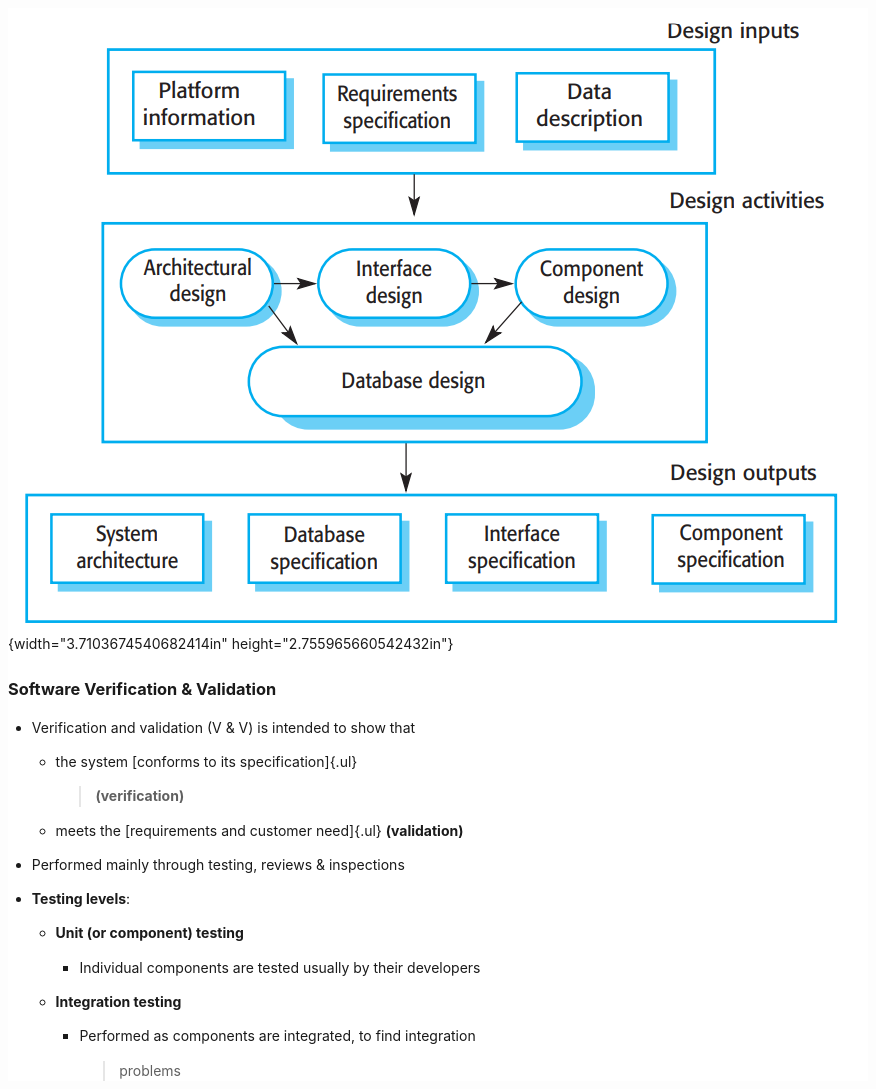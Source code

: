 ![](vertopal_9ecd80ef0c964c2087444a57a7d25742/media/image10.png){width="3.7103674540682414in"
height="2.755965660542432in"}

### **Software Verification & Validation**

-   Verification and validation (V & V) is intended to show that

    -   the system [conforms to its specification]{.ul}
        > **(verification)**

    -   meets the [requirements and customer need]{.ul} **(validation)**

-   Performed mainly through testing, reviews & inspections

-   **Testing levels**:

    -   **Unit (or component) testing**

        -   Individual components are tested usually by their developers

    -   **Integration testing**

        -   Performed as components are integrated, to find integration
            > problems
